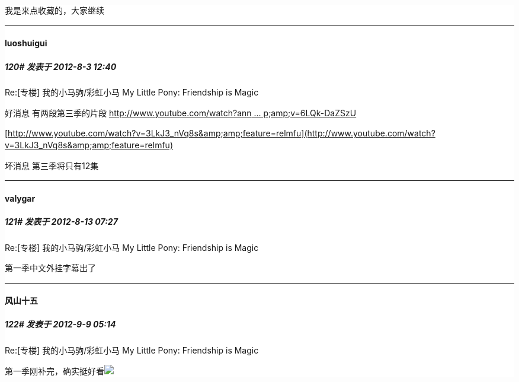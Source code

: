 

我是来点收藏的，大家继续







*****

####  luoshuigui  
##### 120#       发表于 2012-8-3 12:40

Re:[专楼] 我的小马驹/彩虹小马 My Little Pony: Friendship is Magic



好消息
有两段第三季的片段
[http://www.youtube.com/watch?ann ... p;amp;v=6LQk-DaZSzU](http://www.youtube.com/watch?annotation_id=annotation_884622&amp;amp;feature=iv&amp;amp;src_vid=IWkF1VS1des&amp;amp;v=6LQk-DaZSzU)

[http://www.youtube.com/watch?v=3LkJ3_nVq8s&amp;amp;feature=relmfu](http://www.youtube.com/watch?v=3LkJ3_nVq8s&amp;amp;feature=relmfu)


坏消息
第三季将只有12集







*****

####  valygar  
##### 121#       发表于 2012-8-13 07:27

Re:[专楼] 我的小马驹/彩虹小马 My Little Pony: Friendship is Magic



第一季中文外挂字幕出了







*****

####  风山十五  
##### 122#       发表于 2012-9-9 05:14

Re:[专楼] 我的小马驹/彩虹小马 My Little Pony: Friendship is Magic



第一季刚补完，确实挺好看<img src="https://static.saraba1st.com/image/smiley/face/119.gif" referrerpolicy="no-referrer">



